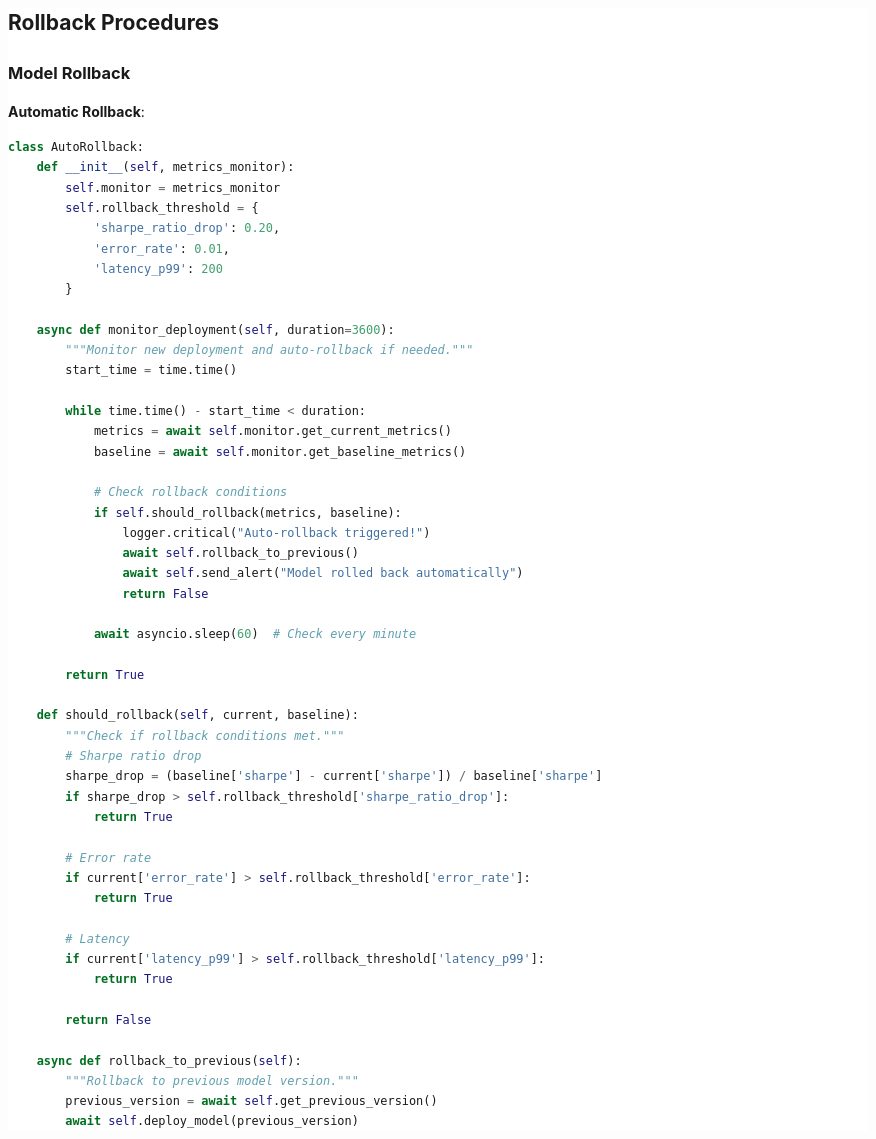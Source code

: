 
## Rollback Procedures

### Model Rollback

**Automatic Rollback**:
```python
class AutoRollback:
    def __init__(self, metrics_monitor):
        self.monitor = metrics_monitor
        self.rollback_threshold = {
            'sharpe_ratio_drop': 0.20,
            'error_rate': 0.01,
            'latency_p99': 200
        }
    
    async def monitor_deployment(self, duration=3600):
        """Monitor new deployment and auto-rollback if needed."""
        start_time = time.time()
        
        while time.time() - start_time < duration:
            metrics = await self.monitor.get_current_metrics()
            baseline = await self.monitor.get_baseline_metrics()
            
            # Check rollback conditions
            if self.should_rollback(metrics, baseline):
                logger.critical("Auto-rollback triggered!")
                await self.rollback_to_previous()
                await self.send_alert("Model rolled back automatically")
                return False
            
            await asyncio.sleep(60)  # Check every minute
        
        return True
    
    def should_rollback(self, current, baseline):
        """Check if rollback conditions met."""
        # Sharpe ratio drop
        sharpe_drop = (baseline['sharpe'] - current['sharpe']) / baseline['sharpe']
        if sharpe_drop > self.rollback_threshold['sharpe_ratio_drop']:
            return True
        
        # Error rate
        if current['error_rate'] > self.rollback_threshold['error_rate']:
            return True
        
        # Latency
        if current['latency_p99'] > self.rollback_threshold['latency_p99']:
            return True
        
        return False
    
    async def rollback_to_previous(self):
        """Rollback to previous model version."""
        previous_version = await self.get_previous_version()
        await self.deploy_model(previous_version)
```
